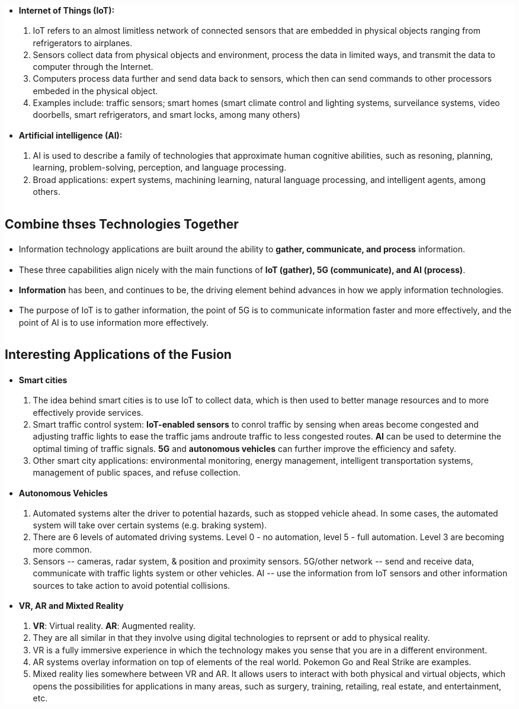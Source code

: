 + **Internet of Things (IoT):**
	1. IoT refers to an almost limitless network of connected sensors that are embedded in physical objects ranging from refrigerators to airplanes.
	2. Sensors collect data from physical objects and environment, process the data in limited ways, and transmit the data to computer through the Internet.
	3. Computers process data further and send data back to sensors, which then can send commands to other processors embeded in the physical object.
	4. Examples include: traffic sensors; smart homes (smart climate control and lighting systems, surveilance systems, video doorbells, smart refrigerators, and smart locks, among many others)

+ **Artificial intelligence (AI):**
	1. AI is used to describe a family of technologies that approximate human cognitive abilities, such as resoning, planning, learning, problem-solving, perception, and language processing.
	2. Broad applications: expert systems, machining learning, natural language processing, and intelligent agents, among others.

## Combine thses Technologies Together
+ Information technology applications are built around the ability to **gather, communicate, and process** information.

+ These three capabilities align nicely with the main functions of **IoT (gather), 5G (communicate), and AI (process)**.

+ **Information** has been, and continues to be, the driving element behind advances in how we apply information technologies.

+ The purpose of IoT is to gather information, the point of 5G is to communicate information faster and more effectively, and the point of AI is to use information more effectively.

## Interesting Applications of the Fusion
+ **Smart cities**
	1. The idea behind smart cities is to use IoT to collect data, which is then used to better manage resources and to more effectively provide services.
	2. Smart traffic control system: **IoT-enabled sensors** to conrol traffic by sensing when areas become congested and adjusting traffic lights to ease the traffic jams androute traffic to less congested routes. **AI** can be used to determine the optimal timing of traffic signals. **5G** and **autonomous vehicles** can further improve the efficiency and safety.
	3. Other smart city applications: environmental monitoring, energy management, intelligent transportation systems, management of public spaces, and refuse collection.
+ **Autonomous Vehicles**
	1. Automated systems alter the driver to potential hazards, such as stopped vehicle ahead. In some cases, the automated system will take over certain systems (e.g. braking system).
	2. There are 6 levels of automated driving systems. Level 0 - no automation, level 5 - full automation. Level 3 are becoming more common.
	3. Sensors -- cameras, radar system, & position and proximity sensors. 5G/other network -- send and receive data, communicate with traffic lights system or other vehicles. AI -- use the information from IoT sensors and other information sources to take action to avoid potential collisions.

+ **VR, AR and Mixted Reality**
	1.  **VR**: Virtual reality. **AR**: Augmented reality. 
	2. They are all similar in that they involve using digital technologies to reprsent or add to physical reality.
	3. VR is a fully immersive experience in which the technology makes you sense that you are in a different environment.
	4. AR systems overlay information on top of elements of the real world. Pokemon Go and Real Strike are examples.
	5. Mixed reality lies somewhere between VR and AR. It allows users to interact with both physical and virtual objects, which opens the possibilities for applications in many areas, such as surgery, training, retailing, real estate, and entertainment, etc.
